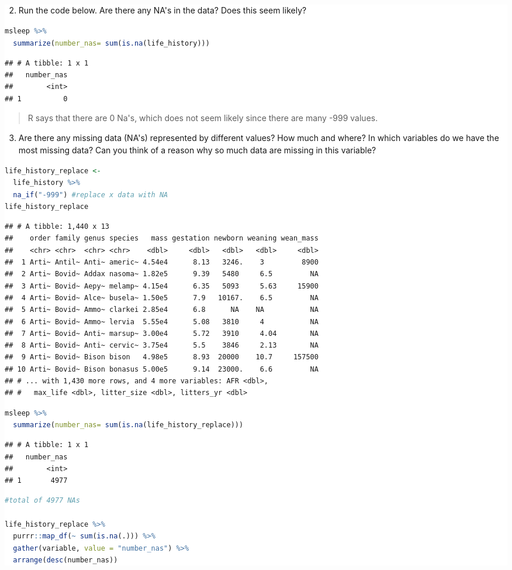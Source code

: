 2. Run the code below. Are there any NA's in the data? Does this seem likely?

```r
msleep %>% 
  summarize(number_nas= sum(is.na(life_history)))
```

```
## # A tibble: 1 x 1
##   number_nas
##        <int>
## 1          0
```
> R says that there are 0 Na's, which does not seem likely since there are many -999 values.

3. Are there any missing data (NA's) represented by different values? How much and where? In which variables do we have the most missing data? Can you think of a reason why so much data are missing in this variable?


```r
life_history_replace <- 
  life_history %>% 
  na_if("-999") #replace x data with NA
life_history_replace
```

```
## # A tibble: 1,440 x 13
##    order family genus species   mass gestation newborn weaning wean_mass
##    <chr> <chr>  <chr> <chr>    <dbl>     <dbl>   <dbl>   <dbl>     <dbl>
##  1 Arti~ Antil~ Anti~ americ~ 4.54e4      8.13   3246.    3         8900
##  2 Arti~ Bovid~ Addax nasoma~ 1.82e5      9.39   5480     6.5         NA
##  3 Arti~ Bovid~ Aepy~ melamp~ 4.15e4      6.35   5093     5.63     15900
##  4 Arti~ Bovid~ Alce~ busela~ 1.50e5      7.9   10167.    6.5         NA
##  5 Arti~ Bovid~ Ammo~ clarkei 2.85e4      6.8      NA    NA           NA
##  6 Arti~ Bovid~ Ammo~ lervia  5.55e4      5.08   3810     4           NA
##  7 Arti~ Bovid~ Anti~ marsup~ 3.00e4      5.72   3910     4.04        NA
##  8 Arti~ Bovid~ Anti~ cervic~ 3.75e4      5.5    3846     2.13        NA
##  9 Arti~ Bovid~ Bison bison   4.98e5      8.93  20000    10.7     157500
## 10 Arti~ Bovid~ Bison bonasus 5.00e5      9.14  23000.    6.6         NA
## # ... with 1,430 more rows, and 4 more variables: AFR <dbl>,
## #   max_life <dbl>, litter_size <dbl>, litters_yr <dbl>
```

```r
msleep %>% 
  summarize(number_nas= sum(is.na(life_history_replace))) 
```

```
## # A tibble: 1 x 1
##   number_nas
##        <int>
## 1       4977
```

```r
#total of 4977 NAs

life_history_replace %>% 
  purrr::map_df(~ sum(is.na(.))) %>%
  gather(variable, value = "number_nas") %>%
  arrange(desc(number_nas))
```

